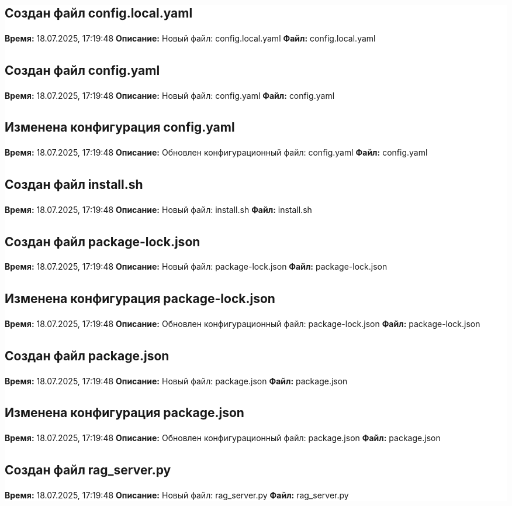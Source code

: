 ## Создан файл config.local.yaml
**Время:** 18.07.2025, 17:19:48
**Описание:** Новый файл: config.local.yaml
**Файл:** config.local.yaml

## Создан файл config.yaml
**Время:** 18.07.2025, 17:19:48
**Описание:** Новый файл: config.yaml
**Файл:** config.yaml

## Изменена конфигурация config.yaml
**Время:** 18.07.2025, 17:19:48
**Описание:** Обновлен конфигурационный файл: config.yaml
**Файл:** config.yaml

## Создан файл install.sh
**Время:** 18.07.2025, 17:19:48
**Описание:** Новый файл: install.sh
**Файл:** install.sh

## Создан файл package-lock.json
**Время:** 18.07.2025, 17:19:48
**Описание:** Новый файл: package-lock.json
**Файл:** package-lock.json

## Изменена конфигурация package-lock.json
**Время:** 18.07.2025, 17:19:48
**Описание:** Обновлен конфигурационный файл: package-lock.json
**Файл:** package-lock.json

## Создан файл package.json
**Время:** 18.07.2025, 17:19:48
**Описание:** Новый файл: package.json
**Файл:** package.json

## Изменена конфигурация package.json
**Время:** 18.07.2025, 17:19:48
**Описание:** Обновлен конфигурационный файл: package.json
**Файл:** package.json

## Создан файл rag_server.py
**Время:** 18.07.2025, 17:19:48
**Описание:** Новый файл: rag_server.py
**Файл:** rag_server.py
